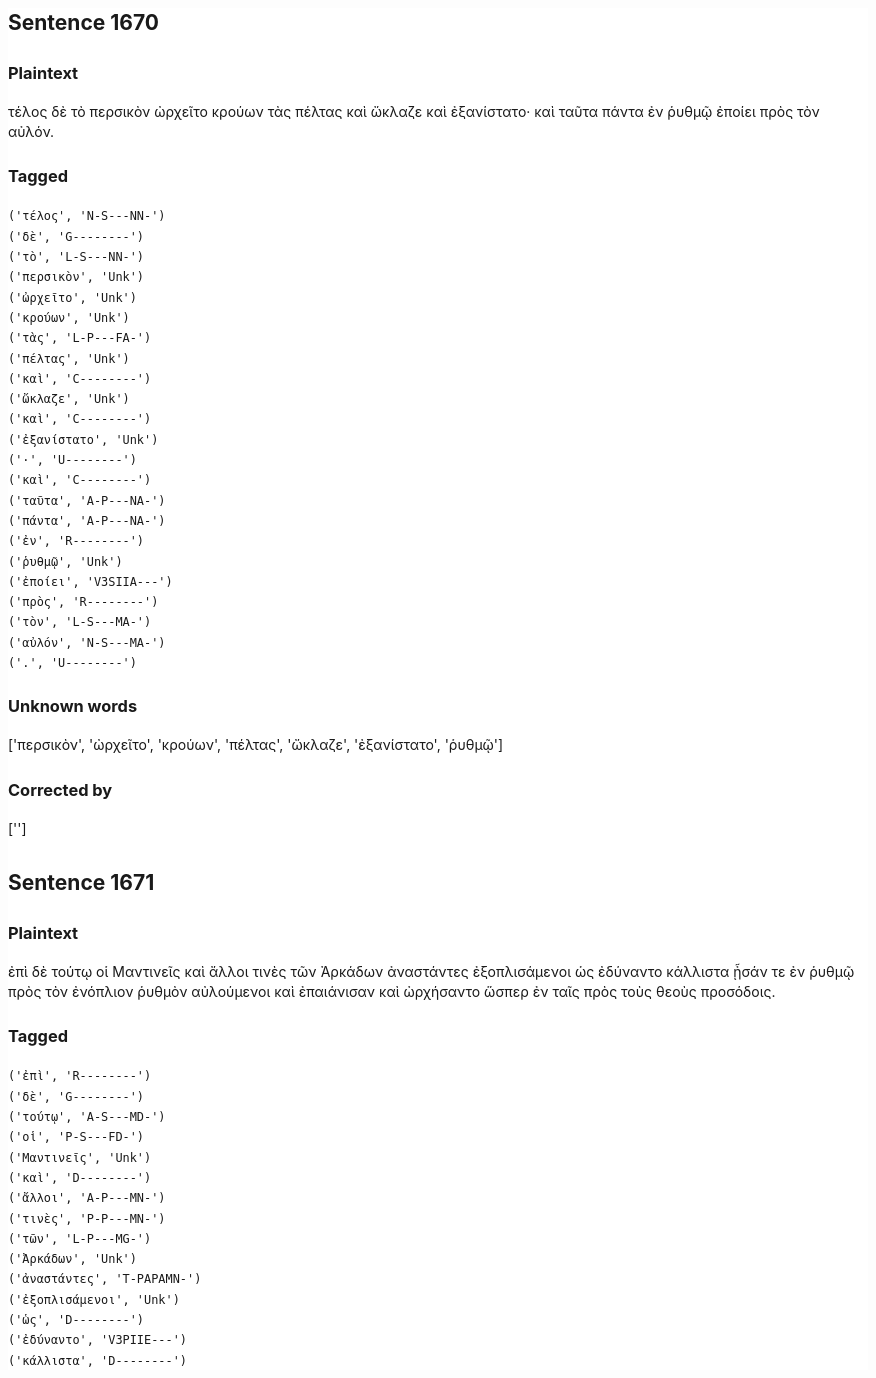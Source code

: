 ## Sentence 1670
### Plaintext
τέλος δὲ τὸ περσικὸν ὠρχεῖτο κρούων τὰς πέλτας καὶ ὤκλαζε καὶ ἐξανίστατο· καὶ ταῦτα πάντα ἐν ῥυθμῷ ἐποίει πρὸς τὸν αὐλόν.
### Tagged
```
('τέλος', 'N-S---NN-')
('δὲ', 'G--------')
('τὸ', 'L-S---NN-')
('περσικὸν', 'Unk')
('ὠρχεῖτο', 'Unk')
('κρούων', 'Unk')
('τὰς', 'L-P---FA-')
('πέλτας', 'Unk')
('καὶ', 'C--------')
('ὤκλαζε', 'Unk')
('καὶ', 'C--------')
('ἐξανίστατο', 'Unk')
('·', 'U--------')
('καὶ', 'C--------')
('ταῦτα', 'A-P---NA-')
('πάντα', 'A-P---NA-')
('ἐν', 'R--------')
('ῥυθμῷ', 'Unk')
('ἐποίει', 'V3SIIA---')
('πρὸς', 'R--------')
('τὸν', 'L-S---MA-')
('αὐλόν', 'N-S---MA-')
('.', 'U--------')

```
### Unknown words
['περσικὸν', 'ὠρχεῖτο', 'κρούων', 'πέλτας', 'ὤκλαζε', 'ἐξανίστατο', 'ῥυθμῷ']
### Corrected by
['']

## Sentence 1671
### Plaintext
ἐπὶ δὲ τούτῳ  οἱ Μαντινεῖς καὶ ἄλλοι τινὲς τῶν Ἀρκάδων ἀναστάντες ἐξοπλισάμενοι ὡς ἐδύναντο κάλλιστα ᾖσάν τε ἐν ῥυθμῷ πρὸς τὸν ἐνόπλιον ῥυθμὸν αὐλούμενοι καὶ ἐπαιάνισαν καὶ ὠρχήσαντο ὥσπερ ἐν ταῖς πρὸς τοὺς θεοὺς προσόδοις.
### Tagged
```
('ἐπὶ', 'R--------')
('δὲ', 'G--------')
('τούτῳ', 'A-S---MD-')
('οἱ', 'P-S---FD-')
('Μαντινεῖς', 'Unk')
('καὶ', 'D--------')
('ἄλλοι', 'A-P---MN-')
('τινὲς', 'P-P---MN-')
('τῶν', 'L-P---MG-')
('Ἀρκάδων', 'Unk')
('ἀναστάντες', 'T-PAPAMN-')
('ἐξοπλισάμενοι', 'Unk')
('ὡς', 'D--------')
('ἐδύναντο', 'V3PIIE---')
('κάλλιστα', 'D--------')
```